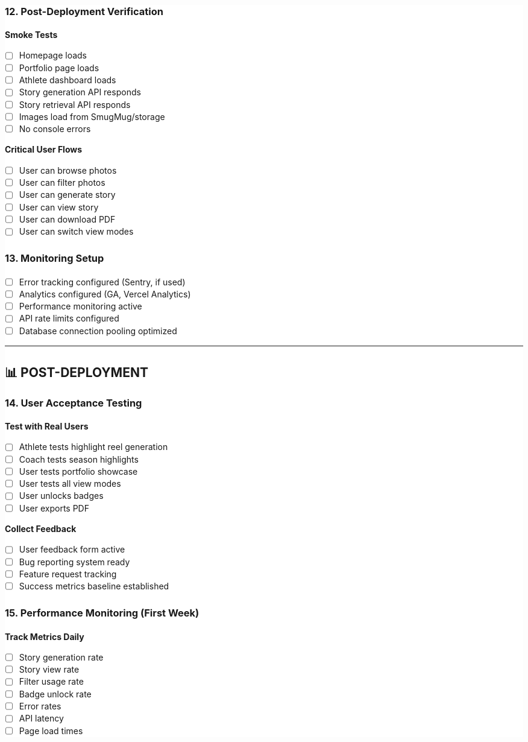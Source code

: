 ### 12. Post-Deployment Verification

**Smoke Tests**
- [ ] Homepage loads
- [ ] Portfolio page loads
- [ ] Athlete dashboard loads
- [ ] Story generation API responds
- [ ] Story retrieval API responds
- [ ] Images load from SmugMug/storage
- [ ] No console errors

**Critical User Flows**
- [ ] User can browse photos
- [ ] User can filter photos
- [ ] User can generate story
- [ ] User can view story
- [ ] User can download PDF
- [ ] User can switch view modes

### 13. Monitoring Setup

- [ ] Error tracking configured (Sentry, if used)
- [ ] Analytics configured (GA, Vercel Analytics)
- [ ] Performance monitoring active
- [ ] API rate limits configured
- [ ] Database connection pooling optimized

---

## 📊 POST-DEPLOYMENT

### 14. User Acceptance Testing

**Test with Real Users**
- [ ] Athlete tests highlight reel generation
- [ ] Coach tests season highlights
- [ ] User tests portfolio showcase
- [ ] User tests all view modes
- [ ] User unlocks badges
- [ ] User exports PDF

**Collect Feedback**
- [ ] User feedback form active
- [ ] Bug reporting system ready
- [ ] Feature request tracking
- [ ] Success metrics baseline established

### 15. Performance Monitoring (First Week)

**Track Metrics Daily**
- [ ] Story generation rate
- [ ] Story view rate
- [ ] Filter usage rate
- [ ] Badge unlock rate
- [ ] Error rates
- [ ] API latency
- [ ] Page load times
